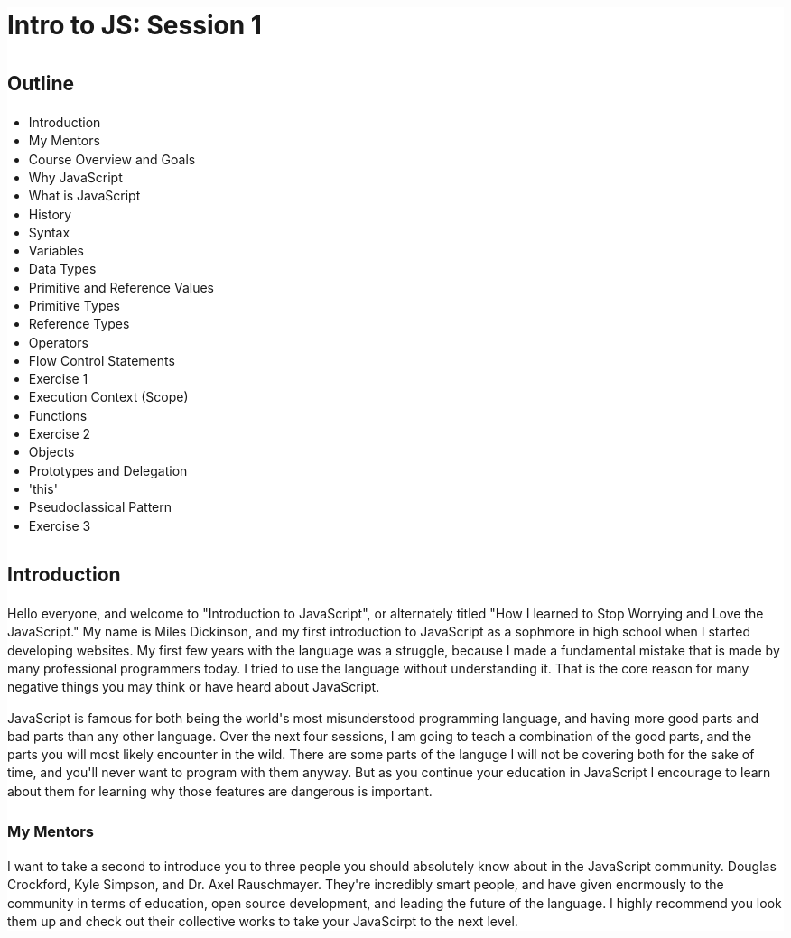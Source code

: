 # Intro to JS: Session 1

## Outline
 - Introduction
  - My Mentors
  - Course Overview and Goals
 - Why JavaScript
 - What is JavaScript
  - History
 - Syntax
 - Variables
 - Data Types
  - Primitive and Reference Values
  - Primitive Types
  - Reference Types
  - Operators
  - Flow Control Statements
 - Exercise 1
 - Execution Context (Scope)
 - Functions
 - Exercise 2
 - Objects
 - Prototypes and Delegation
 - 'this'
 - Pseudoclassical Pattern
 - Exercise 3

## Introduction

Hello everyone, and welcome to "Introduction to JavaScript", or alternately titled "How I learned to Stop Worrying and Love the JavaScript." My name is Miles Dickinson, and my first introduction to JavaScript as a sophmore in high school when I started developing websites. My first few years with the language was a struggle, because I made a fundamental mistake that is made by many professional programmers today. I tried to use the language without understanding it. That is the core reason for many negative things you may think or have heard about JavaScript.

JavaScript is famous for both being the world's most misunderstood programming language, and having more good parts and bad parts than any other language. Over the next four sessions, I am going to teach a combination of the good parts, and the parts you will most likely encounter in the wild. There are some parts of the languge I will not be covering both for the sake of time, and you'll never want to program with them anyway. But as you continue your education in JavaScript I encourage to learn about them for learning why those features are dangerous is important.

### My Mentors

I want to take a second to introduce you to three people you should absolutely know about in the JavaScript community. Douglas Crockford, Kyle Simpson, and Dr. Axel Rauschmayer. They're incredibly smart people, and have given enormously to the community in terms of education, open source development, and leading the future of the language. I highly recommend you look them up and check out their collective works to take your JavaScirpt to the next level.
